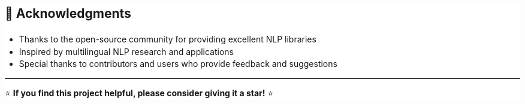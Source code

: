 
## 🙏 Acknowledgments

* Thanks to the open-source community for providing excellent NLP libraries
* Inspired by multilingual NLP research and applications
* Special thanks to contributors and users who provide feedback and suggestions


---
⭐ **If you find this project helpful, please consider giving it a star!** ⭐

